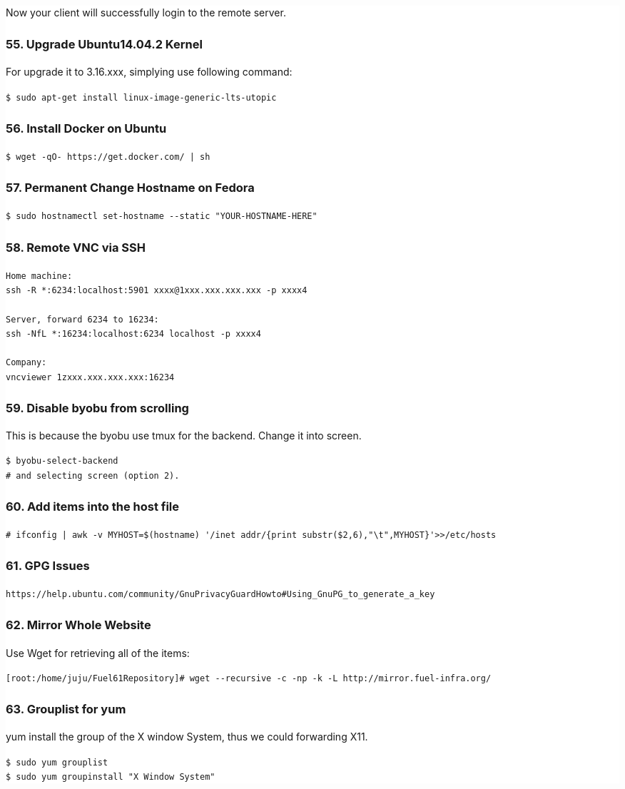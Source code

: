 Now your client will successfully login to the remote server.    

### 55. Upgrade Ubuntu14.04.2 Kernel

For upgrade it to 3.16.xxx, simplying use following command:     

```
$ sudo apt-get install linux-image-generic-lts-utopic
```

### 56. Install Docker on Ubuntu

```
$ wget -qO- https://get.docker.com/ | sh
```

### 57. Permanent Change Hostname on Fedora

```
$ sudo hostnamectl set-hostname --static "YOUR-HOSTNAME-HERE"
```

### 58. Remote VNC via SSH

```
Home machine:     
ssh -R *:6234:localhost:5901 xxxx@1xxx.xxx.xxx.xxx -p xxxx4

Server, forward 6234 to 16234:    
ssh -NfL *:16234:localhost:6234 localhost -p xxxx4

Company:    
vncviewer 1zxxx.xxx.xxx.xxx:16234
```

### 59. Disable byobu from scrolling
This is because the byobu use tmux for the backend. Change it into screen.   

```
$ byobu-select-backend 
# and selecting screen (option 2).
```

### 60. Add items into the host file

```
# ifconfig | awk -v MYHOST=$(hostname) '/inet addr/{print substr($2,6),"\t",MYHOST}'>>/etc/hosts
```

### 61. GPG Issues

```
https://help.ubuntu.com/community/GnuPrivacyGuardHowto#Using_GnuPG_to_generate_a_key
```

### 62. Mirror Whole Website
Use Wget for retrieving all of the items:    

```
[root:/home/juju/Fuel61Repository]# wget --recursive -c -np -k -L http://mirror.fuel-infra.org/
```

### 63. Grouplist for yum
yum install the group of the X window System, thus we could forwarding X11.   

```
$ sudo yum grouplist
$ sudo yum groupinstall "X Window System"
```
